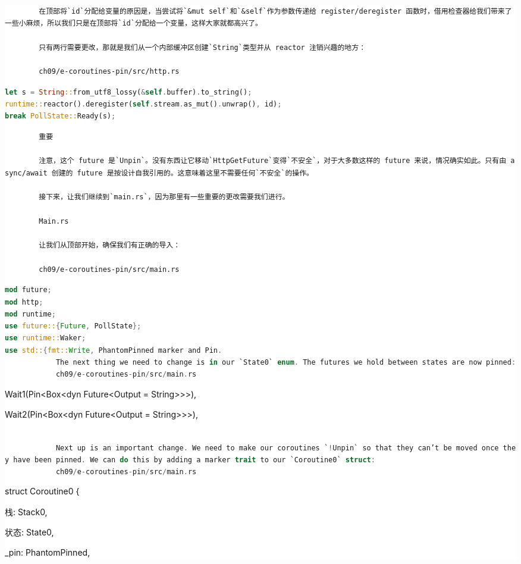             在顶部将`id`分配给变量的原因是，当尝试将`&mut self`和`&self`作为参数传递给 register/deregister 函数时，借用检查器给我们带来了一些小麻烦，所以我们只是在顶部将`id`分配给一个变量，这样大家就都高兴了。

            只有两行需要更改，那就是我们从一个内部缓冲区创建`String`类型并从 reactor 注销兴趣的地方：

            ch09/e-coroutines-pin/src/http.rs

```rs
let s = String::from_utf8_lossy(&self.buffer).to_string();
runtime::reactor().deregister(self.stream.as_mut().unwrap(), id);
break PollState::Ready(s);
```

            重要

            注意，这个 future 是`Unpin`。没有东西让它移动`HttpGetFuture`变得`不安全`，对于大多数这样的 future 来说，情况确实如此。只有由 async/await 创建的 future 是按设计自我引用的。这意味着这里不需要任何`不安全`的操作。

            接下来，让我们继续到`main.rs`，因为那里有一些重要的更改需要我们进行。

            Main.rs

            让我们从顶部开始，确保我们有正确的导入：

            ch09/e-coroutines-pin/src/main.rs

```rs
mod future;
mod http;
mod runtime;
use future::{Future, PollState};
use runtime::Waker;
use std::{fmt::Write, PhantomPinned marker and Pin.
			The next thing we need to change is in our `State0` enum. The futures we hold between states are now pinned:
			ch09/e-coroutines-pin/src/main.rs

```

Wait1(Pin<Box<dyn Future<Output = String>>>),

Wait2(Pin<Box<dyn Future<Output = String>>>),

```rs

			Next up is an important change. We need to make our coroutines `!Unpin` so that they can’t be moved once they have been pinned. We can do this by adding a marker trait to our `Coroutine0` struct:
			ch09/e-coroutines-pin/src/main.rs

```

struct Coroutine0 {

栈: Stack0,

状态: State0,

_pin: PhantomPinned,
